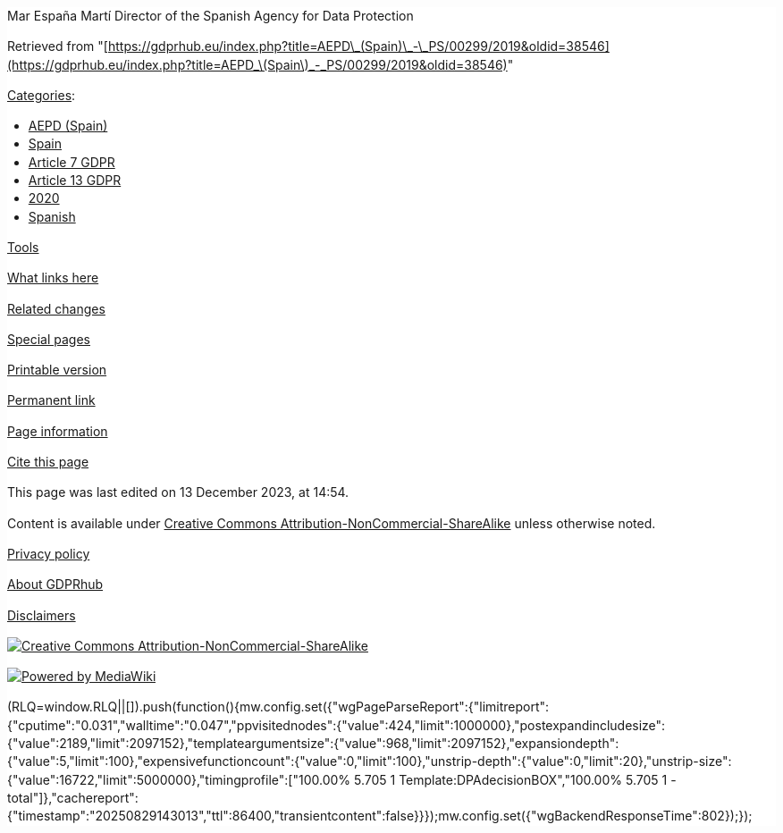 Mar España Martí
Director of the Spanish Agency for Data Protection

Retrieved from "[https://gdprhub.eu/index.php?title=AEPD\_(Spain)\_-\_PS/00299/2019&oldid=38546](https://gdprhub.eu/index.php?title=AEPD_\(Spain\)_-_PS/00299/2019&oldid=38546)"

[Categories](/index.php?title=Special:Categories "Special:Categories"):

*   [AEPD (Spain)](/index.php?title=Category:AEPD_\(Spain\) "Category:AEPD (Spain)")
*   [Spain](/index.php?title=Category:Spain "Category:Spain")
*   [Article 7 GDPR](/index.php?title=Category:Article_7_GDPR "Category:Article 7 GDPR")
*   [Article 13 GDPR](/index.php?title=Category:Article_13_GDPR "Category:Article 13 GDPR")
*   [2020](/index.php?title=Category:2020 "Category:2020")
*   [Spanish](/index.php?title=Category:Spanish "Category:Spanish")

[Tools](#)

[What links here](/index.php?title=Special:WhatLinksHere/AEPD_\(Spain\)_-_PS/00299/2019 "A list of all wiki pages that link here [j]")

[Related changes](/index.php?title=Special:RecentChangesLinked/AEPD_\(Spain\)_-_PS/00299/2019 "Recent changes in pages linked from this page [k]")

[Special pages](/index.php?title=Special:SpecialPages "A list of all special pages [q]")

[Printable version](javascript:print\(\); "Printable version of this page [p]")

[Permanent link](/index.php?title=AEPD_\(Spain\)_-_PS/00299/2019&oldid=38546 "Permanent link to this revision of this page")

[Page information](/index.php?title=AEPD_\(Spain\)_-_PS/00299/2019&action=info "More information about this page")

[Cite this page](/index.php?title=Special:CiteThisPage&page=AEPD_%28Spain%29_-_PS%2F00299%2F2019&id=38546&wpFormIdentifier=titleform "Information on how to cite this page")

This page was last edited on 13 December 2023, at 14:54.

Content is available under [Creative Commons Attribution-NonCommercial-ShareAlike](https://creativecommons.org/licenses/by-nc-sa/4.0/) unless otherwise noted.

[Privacy policy](/index.php?title=GDPRhub:Privacy_policy)

[About GDPRhub](/index.php?title=GDPRhub:About)

[Disclaimers](/index.php?title=GDPRhub:General_disclaimer)

[![Creative Commons Attribution-NonCommercial-ShareAlike](/resources/assets/licenses/cc-by-nc-sa.png)](https://creativecommons.org/licenses/by-nc-sa/4.0/)

[![Powered by MediaWiki](/resources/assets/poweredby_mediawiki_88x31.png)](https://www.mediawiki.org/)

(RLQ=window.RLQ||\[\]).push(function(){mw.config.set({"wgPageParseReport":{"limitreport":{"cputime":"0.031","walltime":"0.047","ppvisitednodes":{"value":424,"limit":1000000},"postexpandincludesize":{"value":2189,"limit":2097152},"templateargumentsize":{"value":968,"limit":2097152},"expansiondepth":{"value":5,"limit":100},"expensivefunctioncount":{"value":0,"limit":100},"unstrip-depth":{"value":0,"limit":20},"unstrip-size":{"value":16722,"limit":5000000},"timingprofile":\["100.00% 5.705 1 Template:DPAdecisionBOX","100.00% 5.705 1 -total"\]},"cachereport":{"timestamp":"20250829143013","ttl":86400,"transientcontent":false}}});mw.config.set({"wgBackendResponseTime":802});});